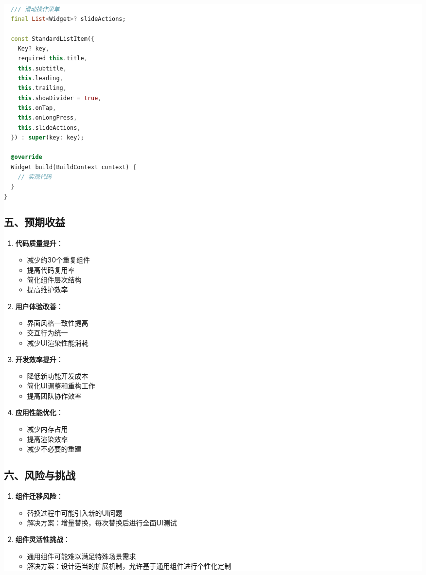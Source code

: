 ```dart
  /// 滑动操作菜单
  final List<Widget>? slideActions;
  
  const StandardListItem({
    Key? key,
    required this.title,
    this.subtitle,
    this.leading,
    this.trailing,
    this.showDivider = true,
    this.onTap,
    this.onLongPress,
    this.slideActions,
  }) : super(key: key);

  @override
  Widget build(BuildContext context) {
    // 实现代码
  }
}
```

## 五、预期收益

1. **代码质量提升**：
   - 减少约30个重复组件
   - 提高代码复用率
   - 简化组件层次结构
   - 提高维护效率

2. **用户体验改善**：
   - 界面风格一致性提高
   - 交互行为统一
   - 减少UI渲染性能消耗

3. **开发效率提升**：
   - 降低新功能开发成本
   - 简化UI调整和重构工作
   - 提高团队协作效率

4. **应用性能优化**：
   - 减少内存占用
   - 提高渲染效率
   - 减少不必要的重建

## 六、风险与挑战

1. **组件迁移风险**：
   - 替换过程中可能引入新的UI问题
   - 解决方案：增量替换，每次替换后进行全面UI测试

2. **组件灵活性挑战**：
   - 通用组件可能难以满足特殊场景需求
   - 解决方案：设计适当的扩展机制，允许基于通用组件进行个性化定制
